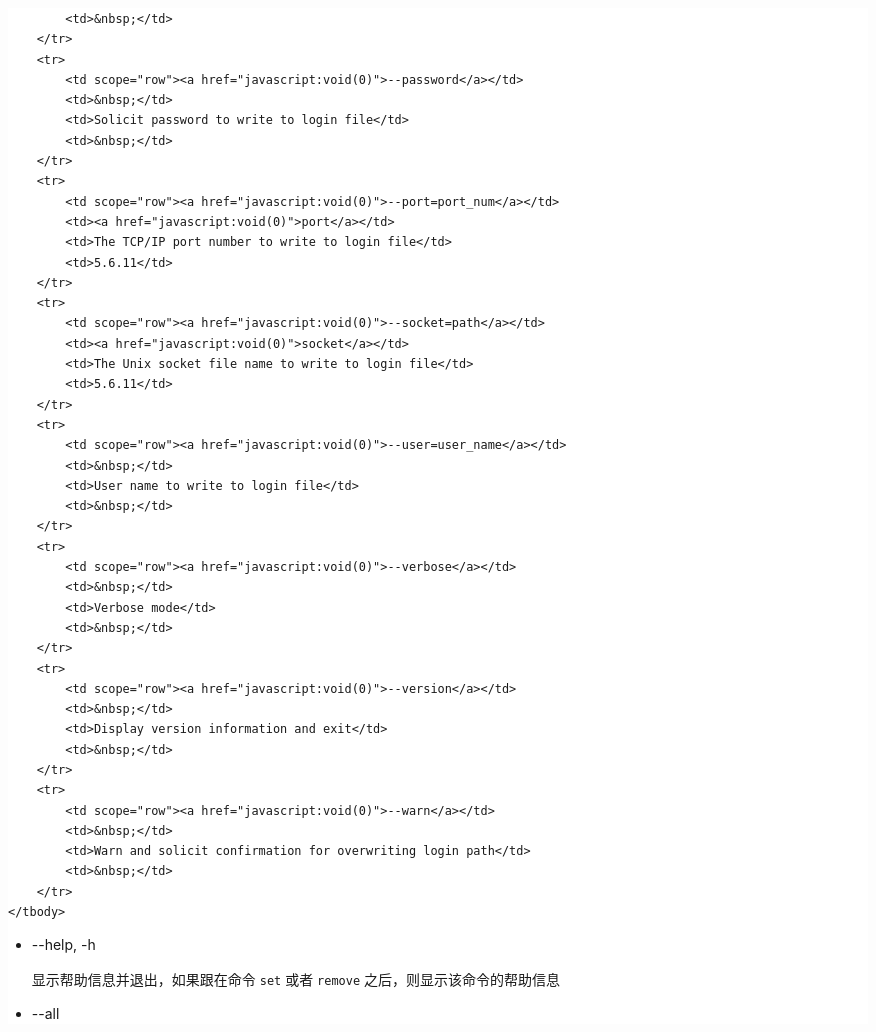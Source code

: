 			<td>&nbsp;</td>
		</tr>
		<tr>
			<td scope="row"><a href="javascript:void(0)">--password</a></td>
			<td>&nbsp;</td>
			<td>Solicit password to write to login file</td>
			<td>&nbsp;</td>
		</tr>
		<tr>
			<td scope="row"><a href="javascript:void(0)">--port=port_num</a></td>
			<td><a href="javascript:void(0)">port</a></td>
			<td>The TCP/IP port number to write to login file</td>
			<td>5.6.11</td>
		</tr>
		<tr>
			<td scope="row"><a href="javascript:void(0)">--socket=path</a></td>
			<td><a href="javascript:void(0)">socket</a></td>
			<td>The Unix socket file name to write to login file</td>
			<td>5.6.11</td>
		</tr>
		<tr>
			<td scope="row"><a href="javascript:void(0)">--user=user_name</a></td>
			<td>&nbsp;</td>
			<td>User name to write to login file</td>
			<td>&nbsp;</td>
		</tr>
		<tr>
			<td scope="row"><a href="javascript:void(0)">--verbose</a></td>
			<td>&nbsp;</td>
			<td>Verbose mode</td>
			<td>&nbsp;</td>
		</tr>
		<tr>
			<td scope="row"><a href="javascript:void(0)">--version</a></td>
			<td>&nbsp;</td>
			<td>Display version information and exit</td>
			<td>&nbsp;</td>
		</tr>
		<tr>
			<td scope="row"><a href="javascript:void(0)">--warn</a></td>
			<td>&nbsp;</td>
			<td>Warn and solicit confirmation for overwriting login path</td>
			<td>&nbsp;</td>
		</tr>
	</tbody>
</table>


* --help, -h

	显示帮助信息并退出，如果跟在命令 `set` 或者 `remove` 之后，则显示该命令的帮助信息

* --all
